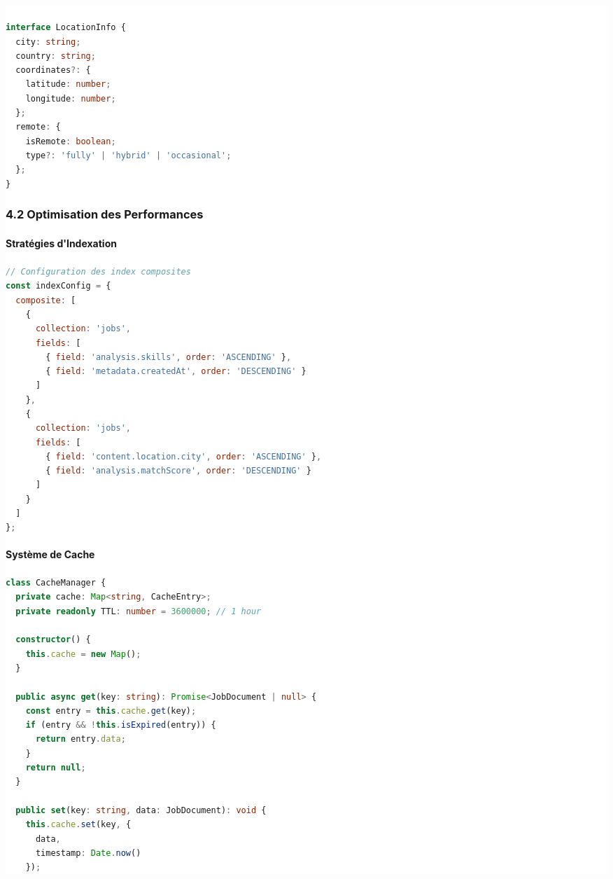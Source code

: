 ```typescript

interface LocationInfo {
  city: string;
  country: string;
  coordinates?: {
    latitude: number;
    longitude: number;
  };
  remote: {
    isRemote: boolean;
    type?: 'fully' | 'hybrid' | 'occasional';
  };
}
```

### 4.2 Optimisation des Performances

#### Stratégies d'Indexation
```javascript
// Configuration des index composites
const indexConfig = {
  composite: [
    {
      collection: 'jobs',
      fields: [
        { field: 'analysis.skills', order: 'ASCENDING' },
        { field: 'metadata.createdAt', order: 'DESCENDING' }
      ]
    },
    {
      collection: 'jobs',
      fields: [
        { field: 'content.location.city', order: 'ASCENDING' },
        { field: 'analysis.matchScore', order: 'DESCENDING' }
      ]
    }
  ]
};
```

#### Système de Cache
```typescript
class CacheManager {
  private cache: Map<string, CacheEntry>;
  private readonly TTL: number = 3600000; // 1 hour

  constructor() {
    this.cache = new Map();
  }

  public async get(key: string): Promise<JobDocument | null> {
    const entry = this.cache.get(key);
    if (entry && !this.isExpired(entry)) {
      return entry.data;
    }
    return null;
  }

  public set(key: string, data: JobDocument): void {
    this.cache.set(key, {
      data,
      timestamp: Date.now()
    });
```